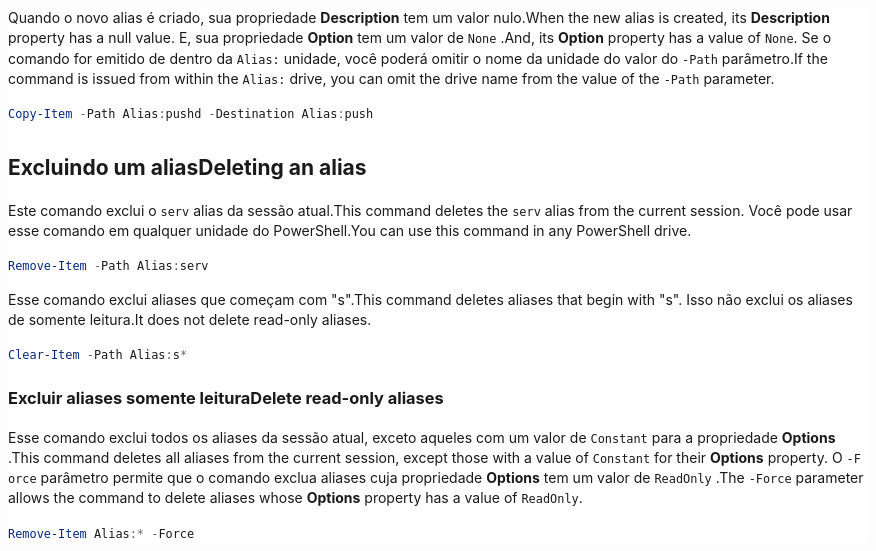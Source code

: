 <span data-ttu-id="f04c3-192">Quando o novo alias é criado, sua propriedade **Description** tem um valor nulo.</span><span class="sxs-lookup"><span data-stu-id="f04c3-192">When the new alias is created, its **Description** property has a null value.</span></span>
<span data-ttu-id="f04c3-193">E, sua propriedade **Option** tem um valor de `None` .</span><span class="sxs-lookup"><span data-stu-id="f04c3-193">And, its **Option** property has a value of `None`.</span></span> <span data-ttu-id="f04c3-194">Se o comando for emitido de dentro da `Alias:` unidade, você poderá omitir o nome da unidade do valor do `-Path` parâmetro.</span><span class="sxs-lookup"><span data-stu-id="f04c3-194">If the command is issued from within the `Alias:` drive, you can omit the drive name from the value of the `-Path` parameter.</span></span>

```powershell
Copy-Item -Path Alias:pushd -Destination Alias:push
```

## <a name="deleting-an-alias"></a><span data-ttu-id="f04c3-195">Excluindo um alias</span><span class="sxs-lookup"><span data-stu-id="f04c3-195">Deleting an alias</span></span>

<span data-ttu-id="f04c3-196">Este comando exclui o `serv` alias da sessão atual.</span><span class="sxs-lookup"><span data-stu-id="f04c3-196">This command deletes the `serv` alias from the current session.</span></span>
<span data-ttu-id="f04c3-197">Você pode usar esse comando em qualquer unidade do PowerShell.</span><span class="sxs-lookup"><span data-stu-id="f04c3-197">You can use this command in any PowerShell drive.</span></span>

```powershell
Remove-Item -Path Alias:serv
```

<span data-ttu-id="f04c3-198">Esse comando exclui aliases que começam com "s".</span><span class="sxs-lookup"><span data-stu-id="f04c3-198">This command deletes aliases that begin with "s".</span></span>
<span data-ttu-id="f04c3-199">Isso não exclui os aliases de somente leitura.</span><span class="sxs-lookup"><span data-stu-id="f04c3-199">It does not delete read-only aliases.</span></span>

```powershell
Clear-Item -Path Alias:s*
```

### <a name="delete-read-only-aliases"></a><span data-ttu-id="f04c3-200">Excluir aliases somente leitura</span><span class="sxs-lookup"><span data-stu-id="f04c3-200">Delete read-only aliases</span></span>

<span data-ttu-id="f04c3-201">Esse comando exclui todos os aliases da sessão atual, exceto aqueles com um valor de `Constant` para a propriedade **Options** .</span><span class="sxs-lookup"><span data-stu-id="f04c3-201">This command deletes all aliases from the current session, except those with a value of `Constant` for their **Options** property.</span></span> <span data-ttu-id="f04c3-202">O `-Force` parâmetro permite que o comando exclua aliases cuja propriedade **Options** tem um valor de `ReadOnly` .</span><span class="sxs-lookup"><span data-stu-id="f04c3-202">The `-Force` parameter allows the command to delete aliases whose **Options** property has a value of `ReadOnly`.</span></span>

```powershell
Remove-Item Alias:* -Force
```
